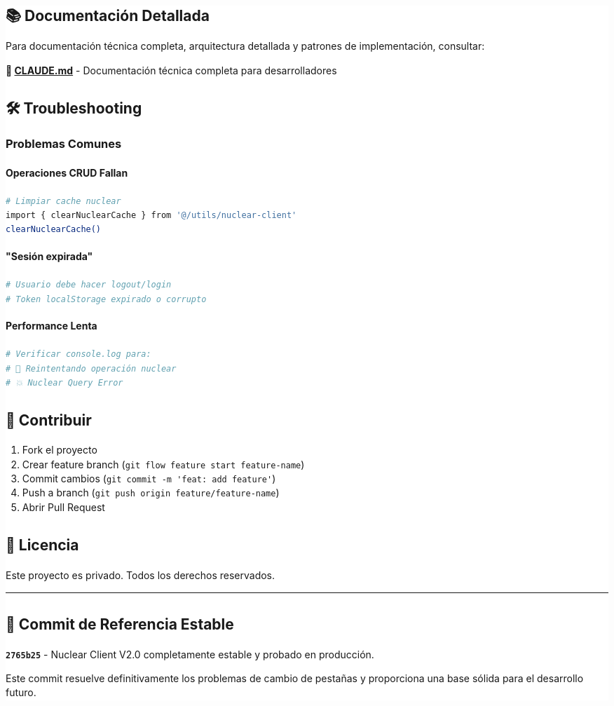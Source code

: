 ## 📚 Documentación Detallada

Para documentación técnica completa, arquitectura detallada y patrones de implementación, consultar:

**📖 [CLAUDE.md](./CLAUDE.md)** - Documentación técnica completa para desarrolladores

## 🛠️ Troubleshooting

### **Problemas Comunes**

#### **Operaciones CRUD Fallan**
```bash
# Limpiar cache nuclear
import { clearNuclearCache } from '@/utils/nuclear-client'
clearNuclearCache()
```

#### **"Sesión expirada"**
```bash
# Usuario debe hacer logout/login
# Token localStorage expirado o corrupto
```

#### **Performance Lenta**
```bash  
# Verificar console.log para:
# 🔄 Reintentando operación nuclear
# 💥 Nuclear Query Error
```

## 🤝 Contribuir

1. Fork el proyecto
2. Crear feature branch (`git flow feature start feature-name`)
3. Commit cambios (`git commit -m 'feat: add feature'`)
4. Push a branch (`git push origin feature/feature-name`)
5. Abrir Pull Request

## 📄 Licencia

Este proyecto es privado. Todos los derechos reservados.

---

## 🎯 Commit de Referencia Estable

**`2765b25`** - Nuclear Client V2.0 completamente estable y probado en producción.

Este commit resuelve definitivamente los problemas de cambio de pestañas y proporciona una base sólida para el desarrollo futuro.